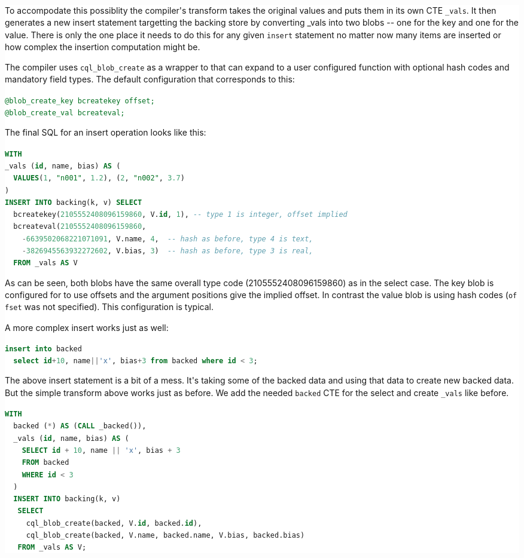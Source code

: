 To accompodate this possiblity the compiler's transform takes the original
values and puts them in its own CTE `_vals`. It then generates a new
insert statement targetting the backing store by converting _vals into
two blobs -- one for the key and one for the value.  There is only the one
place it needs to do this for any given `insert` statement no matter now
many items are inserted or how complex the insertion computation might be.

The compiler uses `cql_blob_create` as a wrapper to that can expand
to a user configured function with optional hash codes and mandatory
field types.  The default configuration that corresponds to this:

```sql
@blob_create_key bcreatekey offset;
@blob_create_val bcreateval;
```

The final SQL for an insert operation looks like this:

```sql
WITH
_vals (id, name, bias) AS (
  VALUES(1, "n001", 1.2), (2, "n002", 3.7)
)
INSERT INTO backing(k, v) SELECT
  bcreatekey(2105552408096159860, V.id, 1), -- type 1 is integer, offset implied
  bcreateval(2105552408096159860,
    -6639502068221071091, V.name, 4,  -- hash as before, type 4 is text,
    -3826945563932272602, V.bias, 3)  -- hash as before, type 3 is real,
  FROM _vals AS V
```

As can be seen, both blobs have the same overall type code
(2105552408096159860) as in the select case.  The key blob is configured
for to use offsets and the argument positions give the implied offset.
In contrast the value blob is using hash codes (`offset` was not
specified).  This configuration is typical.

A more complex insert works just as well:

```sql
insert into backed
  select id+10, name||'x', bias+3 from backed where id < 3;
```

The above insert statement is a bit of a mess.  It's taking some of
the backed data and using that data to create new backed data.  But the
simple transform above works just as before.  We add the needed `backed`
CTE for the select and create `_vals` like before.

```sql
WITH
  backed (*) AS (CALL _backed()),
  _vals (id, name, bias) AS (
    SELECT id + 10, name || 'x', bias + 3
    FROM backed
    WHERE id < 3
  )
  INSERT INTO backing(k, v)
   SELECT
     cql_blob_create(backed, V.id, backed.id),
     cql_blob_create(backed, V.name, backed.name, V.bias, backed.bias)
   FROM _vals AS V;
```
